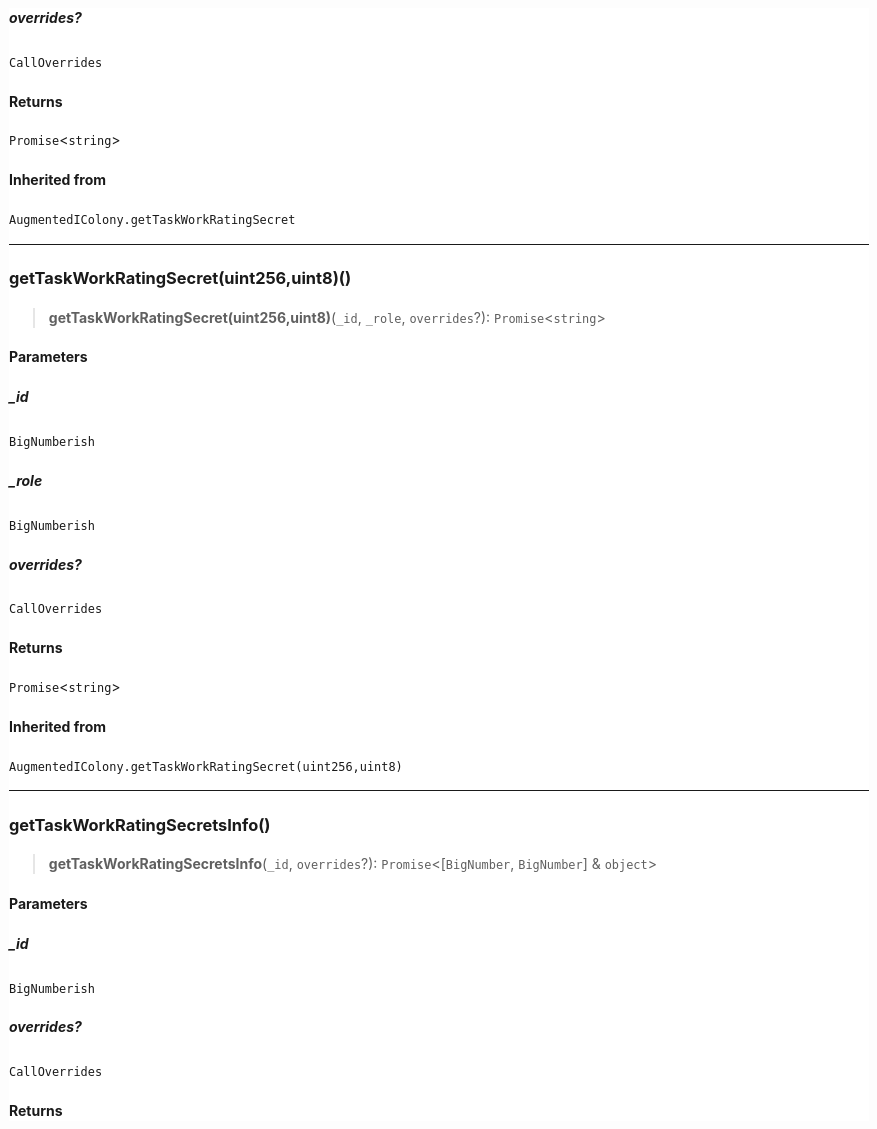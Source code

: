 ##### overrides?

`CallOverrides`

#### Returns

`Promise`\<`string`\>

#### Inherited from

`AugmentedIColony.getTaskWorkRatingSecret`

***

### getTaskWorkRatingSecret(uint256,uint8)()

> **getTaskWorkRatingSecret(uint256,uint8)**(`_id`, `_role`, `overrides`?): `Promise`\<`string`\>

#### Parameters

##### \_id

`BigNumberish`

##### \_role

`BigNumberish`

##### overrides?

`CallOverrides`

#### Returns

`Promise`\<`string`\>

#### Inherited from

`AugmentedIColony.getTaskWorkRatingSecret(uint256,uint8)`

***

### getTaskWorkRatingSecretsInfo()

> **getTaskWorkRatingSecretsInfo**(`_id`, `overrides`?): `Promise`\<\[`BigNumber`, `BigNumber`\] & `object`\>

#### Parameters

##### \_id

`BigNumberish`

##### overrides?

`CallOverrides`

#### Returns
